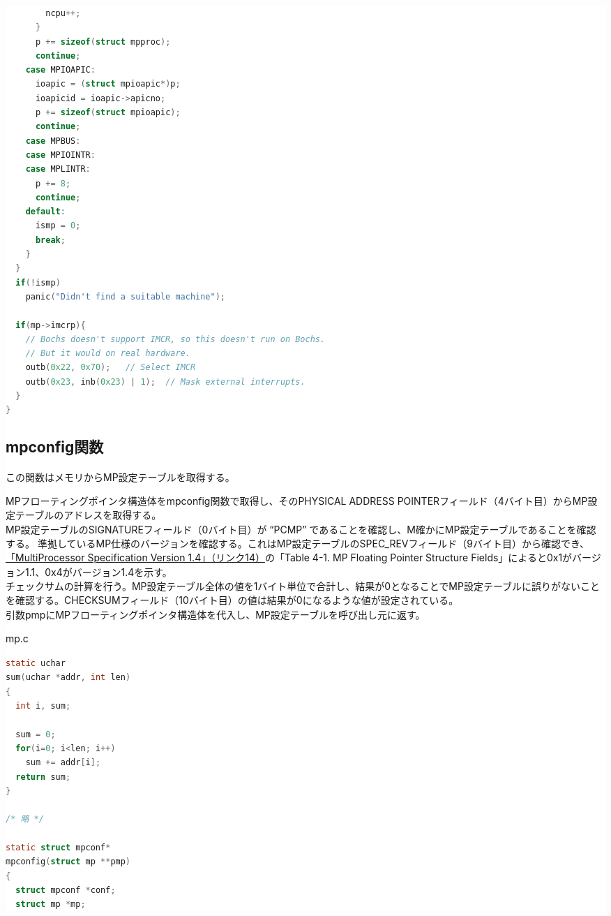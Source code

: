 ```c
        ncpu++;
      }
      p += sizeof(struct mpproc);
      continue;
    case MPIOAPIC:
      ioapic = (struct mpioapic*)p;
      ioapicid = ioapic->apicno;
      p += sizeof(struct mpioapic);
      continue;
    case MPBUS:
    case MPIOINTR:
    case MPLINTR:
      p += 8;
      continue;
    default:
      ismp = 0;
      break;
    }
  }
  if(!ismp)
    panic("Didn't find a suitable machine");

  if(mp->imcrp){
    // Bochs doesn't support IMCR, so this doesn't run on Bochs.
    // But it would on real hardware.
    outb(0x22, 0x70);   // Select IMCR
    outb(0x23, inb(0x23) | 1);  // Mask external interrupts.
  }
}
```

## mpconfig関数
この関数はメモリからMP設定テーブルを取得する。

MPフローティングポインタ構造体をmpconfig関数で取得し、そのPHYSICAL ADDRESS POINTERフィールド（4バイト目）からMP設定テーブルのアドレスを取得する。  
MP設定テーブルのSIGNATUREフィールド（0バイト目）が “PCMP” であることを確認し、M確かにMP設定テーブルであることを確認する。
準拠しているMP仕様のバージョンを確認する。これはMP設定テーブルのSPEC\_REVフィールド（9バイト目）から確認でき、[「MultiProcessor Specification Version 1.4」（リンク14）](https://pdos.csail.mit.edu/6.828/2008/readings/ia32/MPspec.pdf)の「Table 4-1. MP Floating Pointer Structure Fields」によると0x1がバージョン1.1、0x4がバージョン1.4を示す。  
チェックサムの計算を行う。MP設定テーブル全体の値を1バイト単位で合計し、結果が0となることでMP設定テーブルに誤りがないことを確認する。CHECKSUMフィールド（10バイト目）の値は結果が0になるような値が設定されている。  
引数pmpにMPフローティングポインタ構造体を代入し、MP設定テーブルを呼び出し元に返す。

mp.c
```c
static uchar
sum(uchar *addr, int len)
{
  int i, sum;

  sum = 0;
  for(i=0; i<len; i++)
    sum += addr[i];
  return sum;
}

/* 略 */

static struct mpconf*
mpconfig(struct mp **pmp)
{
  struct mpconf *conf;
  struct mp *mp;
```